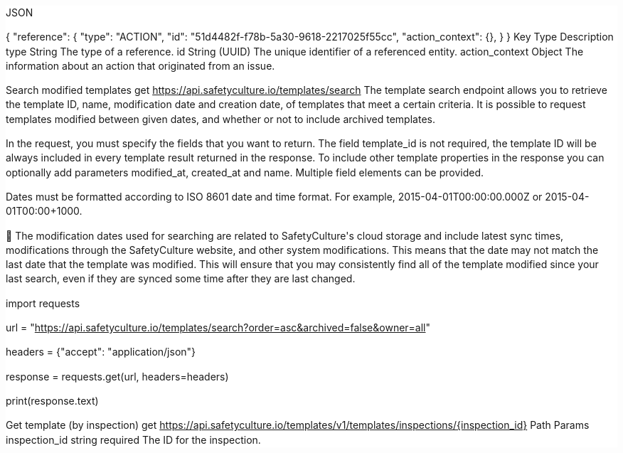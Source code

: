 JSON

{
  "reference": {
    "type": "ACTION",
    "id": "51d4482f-f78b-5a30-9618-2217025f55cc",
    "action_context": {},
  }
}
Key	Type	Description
type	String	The type of a reference.
id	String (UUID)	The unique identifier of a referenced entity.
action_context	Object	The information about an action that originated from an issue.

Search modified templates
get
https://api.safetyculture.io/templates/search
The template search endpoint allows you to retrieve the template ID, name, modification date and creation date, of
templates that meet a certain criteria. It is possible to request templates modified between given dates, and whether
or not to include archived templates.

In the request, you must specify the fields that you want to return. The field template_id is not required, the template ID will be always included in every template result returned in the response.
To include other template properties in the response you can optionally add parameters modified_at, created_at and name. Multiple field elements can be provided.

Dates must be formatted according to ISO 8601 date and time format. For example,
2015-04-01T00:00:00.000Z or 2015-04-01T00:00+1000.

🚧
The modification dates used for searching are related to SafetyCulture's cloud storage and include latest sync times, modifications through the SafetyCulture website, and other system modifications. This means that the date may not match the last date that the template was modified. This will ensure that you may consistently find all of the template modified since your last search, even if they are synced some time after they are last changed.

import requests

url = "https://api.safetyculture.io/templates/search?order=asc&archived=false&owner=all"

headers = {"accept": "application/json"}

response = requests.get(url, headers=headers)

print(response.text)

Get template (by inspection)
get
https://api.safetyculture.io/templates/v1/templates/inspections/{inspection_id}
Path Params
inspection_id
string
required
The ID for the inspection.
